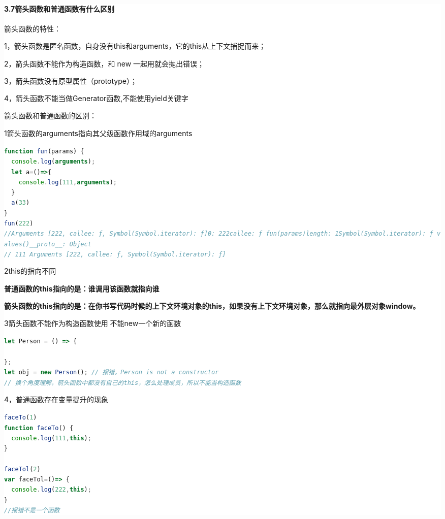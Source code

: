 #### 3.7箭头函数和普通函数有什么区别

箭头函数的特性：

1，箭头函数是匿名函数，自身没有this和arguments，它的this从上下文捕捉而来； 

2，箭头函数不能作为构造函数，和 new 一起用就会抛出错误； 

3，箭头函数没有原型属性（prototype）； 

4，箭头函数不能当做Generator函数,不能使用yield关键字 

箭头函数和普通函数的区别：

1箭头函数的arguments指向其父级函数作用域的arguments

```js
function fun(params) {
  console.log(arguments);
  let a=()=>{
    console.log(111,arguments);
  }
  a(33)
}
fun(222)
//Arguments [222, callee: ƒ, Symbol(Symbol.iterator): ƒ]0: 222callee: ƒ fun(params)length: 1Symbol(Symbol.iterator): ƒ values()__proto__: Object
// 111 Arguments [222, callee: ƒ, Symbol(Symbol.iterator): ƒ]
```

2this的指向不同

**普通函数的this指向的是：谁调用该函数就指向谁**

**箭头函数的this指向的是：在你书写代码时候的上下文环境对象的this，如果没有上下文环境对象，那么就指向最外层对象window。**

3箭头函数不能作为构造函数使用   不能new一个新的函数

```js
let Person = () => {
	
};
let obj = new Person(); // 报错，Person is not a constructor
// 换个角度理解，箭头函数中都没有自己的this，怎么处理成员，所以不能当构造函数
```

4，普通函数存在变量提升的现象

```js
faceTo(1)
function faceTo() {
  console.log(111,this);
}

faceTol(2)
var faceTol=()=> {
  console.log(222,this);
}
//报错不是一个函数
```
